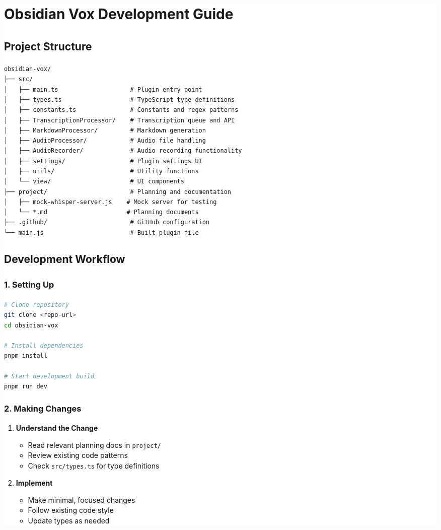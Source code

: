 # Obsidian Vox Development Guide

## Project Structure

```
obsidian-vox/
├── src/
│   ├── main.ts                    # Plugin entry point
│   ├── types.ts                   # TypeScript type definitions
│   ├── constants.ts               # Constants and regex patterns
│   ├── TranscriptionProcessor/    # Transcription queue and API
│   ├── MarkdownProcessor/         # Markdown generation
│   ├── AudioProcessor/            # Audio file handling
│   ├── AudioRecorder/             # Audio recording functionality
│   ├── settings/                  # Plugin settings UI
│   ├── utils/                     # Utility functions
│   └── view/                      # UI components
├── project/                       # Planning and documentation
│   ├── mock-whisper-server.js    # Mock server for testing
│   └── *.md                      # Planning documents
├── .github/                       # GitHub configuration
└── main.js                        # Built plugin file
```

## Development Workflow

### 1. Setting Up

```bash
# Clone repository
git clone <repo-url>
cd obsidian-vox

# Install dependencies
pnpm install

# Start development build
pnpm run dev
```

### 2. Making Changes

1. **Understand the Change**
   - Read relevant planning docs in `project/`
   - Review existing code patterns
   - Check `src/types.ts` for type definitions

2. **Implement**
   - Make minimal, focused changes
   - Follow existing code style
   - Update types as needed
